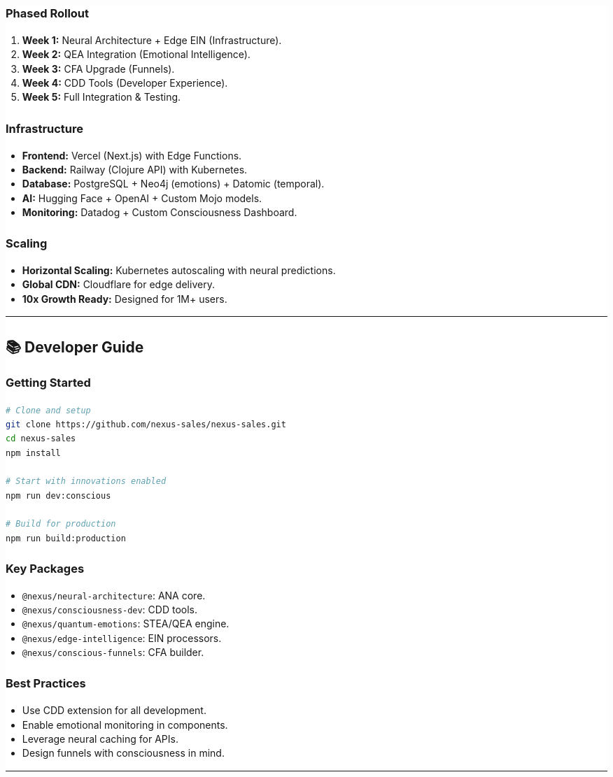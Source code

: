 ### **Phased Rollout**
1. **Week 1:** Neural Architecture + Edge EIN (Infrastructure).
2. **Week 2:** QEA Integration (Emotional Intelligence).
3. **Week 3:** CFA Upgrade (Funnels).
4. **Week 4:** CDD Tools (Developer Experience).
5. **Week 5:** Full Integration & Testing.

### **Infrastructure**
- **Frontend:** Vercel (Next.js) with Edge Functions.
- **Backend:** Railway (Clojure API) with Kubernetes.
- **Database:** PostgreSQL + Neo4j (emotions) + Datomic (temporal).
- **AI:** Hugging Face + OpenAI + Custom Mojo models.
- **Monitoring:** Datadog + Custom Consciousness Dashboard.

### **Scaling**
- **Horizontal Scaling:** Kubernetes autoscaling with neural predictions.
- **Global CDN:** Cloudflare for edge delivery.
- **10x Growth Ready:** Designed for 1M+ users.

---

## 📚 Developer Guide

### **Getting Started**
```bash
# Clone and setup
git clone https://github.com/nexus-sales/nexus-sales.git
cd nexus-sales
npm install

# Start with innovations enabled
npm run dev:conscious

# Build for production
npm run build:production
```

### **Key Packages**
- `@nexus/neural-architecture`: ANA core.
- `@nexus/consciousness-dev`: CDD tools.
- `@nexus/quantum-emotions`: STEA/QEA engine.
- `@nexus/edge-intelligence`: EIN processors.
- `@nexus/conscious-funnels`: CFA builder.

### **Best Practices**
- Use CDD extension for all development.
- Enable emotional monitoring in components.
- Leverage neural caching for APIs.
- Design funnels with consciousness in mind.

---
